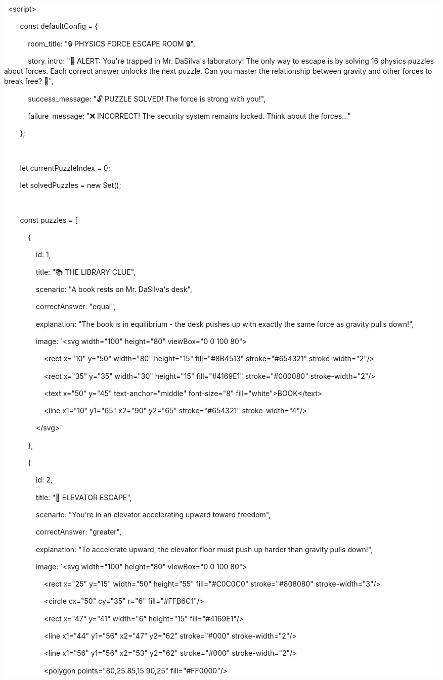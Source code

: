 <p class="p1"><span class="Apple-converted-space">  </span>&lt;script&gt;</p>
<p class="p1"><span class="Apple-converted-space">        </span>const defaultConfig = {</p>
<p class="p1"><span class="Apple-converted-space">            </span>room_title: "🔒 PHYSICS FORCE ESCAPE ROOM 🔒",</p>
<p class="p1"><span class="Apple-converted-space">            </span>story_intro: "🚨 ALERT: You're trapped in Mr. DaSilva's laboratory! The only way to escape is by solving 16 physics puzzles about forces. Each correct answer unlocks the next puzzle. Can you master the relationship between gravity and other forces to break free? 🚨",</p>
<p class="p1"><span class="Apple-converted-space">            </span>success_message: "🔓 PUZZLE SOLVED! The force is strong with you!",</p>
<p class="p1"><span class="Apple-converted-space">            </span>failure_message: "❌ INCORRECT! The security system remains locked. Think about the forces..."</p>
<p class="p1"><span class="Apple-converted-space">        </span>};</p>
<p class="p2"><br></p>
<p class="p1"><span class="Apple-converted-space">        </span>let currentPuzzleIndex = 0;</p>
<p class="p1"><span class="Apple-converted-space">        </span>let solvedPuzzles = new Set();</p>
<p class="p2"><br></p>
<p class="p1"><span class="Apple-converted-space">        </span>const puzzles = [</p>
<p class="p1"><span class="Apple-converted-space">            </span>{</p>
<p class="p1"><span class="Apple-converted-space">                </span>id: 1,</p>
<p class="p1"><span class="Apple-converted-space">                </span>title: "📚 THE LIBRARY CLUE",</p>
<p class="p1"><span class="Apple-converted-space">                </span>scenario: "A book rests on Mr. DaSilva's desk",</p>
<p class="p1"><span class="Apple-converted-space">                </span>correctAnswer: "equal",</p>
<p class="p1"><span class="Apple-converted-space">                </span>explanation: "The book is in equilibrium - the desk pushes up with exactly the same force as gravity pulls down!",</p>
<p class="p1"><span class="Apple-converted-space">                </span>image: `&lt;svg width="100" height="80" viewBox="0 0 100 80"&gt;</p>
<p class="p1"><span class="Apple-converted-space">                    </span>&lt;rect x="10" y="50" width="80" height="15" fill="#8B4513" stroke="#654321" stroke-width="2"/&gt;</p>
<p class="p1"><span class="Apple-converted-space">                    </span>&lt;rect x="35" y="35" width="30" height="15" fill="#4169E1" stroke="#000080" stroke-width="2"/&gt;</p>
<p class="p1"><span class="Apple-converted-space">                    </span>&lt;text x="50" y="45" text-anchor="middle" font-size="8" fill="white"&gt;BOOK&lt;/text&gt;</p>
<p class="p1"><span class="Apple-converted-space">                    </span>&lt;line x1="10" y1="65" x2="90" y2="65" stroke="#654321" stroke-width="4"/&gt;</p>
<p class="p1"><span class="Apple-converted-space">                </span>&lt;/svg&gt;`</p>
<p class="p1"><span class="Apple-converted-space">            </span>},</p>
<p class="p1"><span class="Apple-converted-space">            </span>{</p>
<p class="p1"><span class="Apple-converted-space">                </span>id: 2,</p>
<p class="p1"><span class="Apple-converted-space">                </span>title: "🏢 ELEVATOR ESCAPE",</p>
<p class="p1"><span class="Apple-converted-space">                </span>scenario: "You're in an elevator accelerating upward toward freedom",</p>
<p class="p1"><span class="Apple-converted-space">                </span>correctAnswer: "greater",</p>
<p class="p1"><span class="Apple-converted-space">                </span>explanation: "To accelerate upward, the elevator floor must push up harder than gravity pulls down!",</p>
<p class="p1"><span class="Apple-converted-space">                </span>image: `&lt;svg width="100" height="80" viewBox="0 0 100 80"&gt;</p>
<p class="p1"><span class="Apple-converted-space">                    </span>&lt;rect x="25" y="15" width="50" height="55" fill="#C0C0C0" stroke="#808080" stroke-width="3"/&gt;</p>
<p class="p1"><span class="Apple-converted-space">                    </span>&lt;circle cx="50" cy="35" r="6" fill="#FFB6C1"/&gt;</p>
<p class="p1"><span class="Apple-converted-space">                    </span>&lt;rect x="47" y="41" width="6" height="15" fill="#4169E1"/&gt;</p>
<p class="p1"><span class="Apple-converted-space">                    </span>&lt;line x1="44" y1="56" x2="47" y2="62" stroke="#000" stroke-width="2"/&gt;</p>
<p class="p1"><span class="Apple-converted-space">                    </span>&lt;line x1="56" y1="56" x2="53" y2="62" stroke="#000" stroke-width="2"/&gt;</p>
<p class="p1"><span class="Apple-converted-space">                    </span>&lt;polygon points="80,25 85,15 90,25" fill="#FF0000"/&gt;</p>